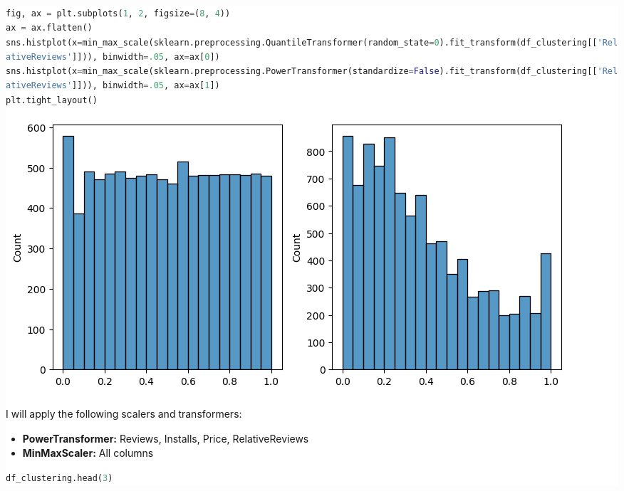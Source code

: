 


```python
fig, ax = plt.subplots(1, 2, figsize=(8, 4))
ax = ax.flatten()
sns.histplot(x=min_max_scale(sklearn.preprocessing.QuantileTransformer(random_state=0).fit_transform(df_clustering[['RelativeReviews']])), binwidth=.05, ax=ax[0])
sns.histplot(x=min_max_scale(sklearn.preprocessing.PowerTransformer(standardize=False).fit_transform(df_clustering[['RelativeReviews']])), binwidth=.05, ax=ax[1])
plt.tight_layout()
```


    
![png](output_93_0.png)
    


I will apply the following scalers and transformers:
- **PowerTransformer:** Reviews, Installs, Price, RelativeReviews
- **MinMaxScaler:** All columns


```python
df_clustering.head(3)
```




<div>
<style scoped>
    .dataframe tbody tr th:only-of-type {
        vertical-align: middle;
    }

    .dataframe tbody tr th {
        vertical-align: top;
    }
